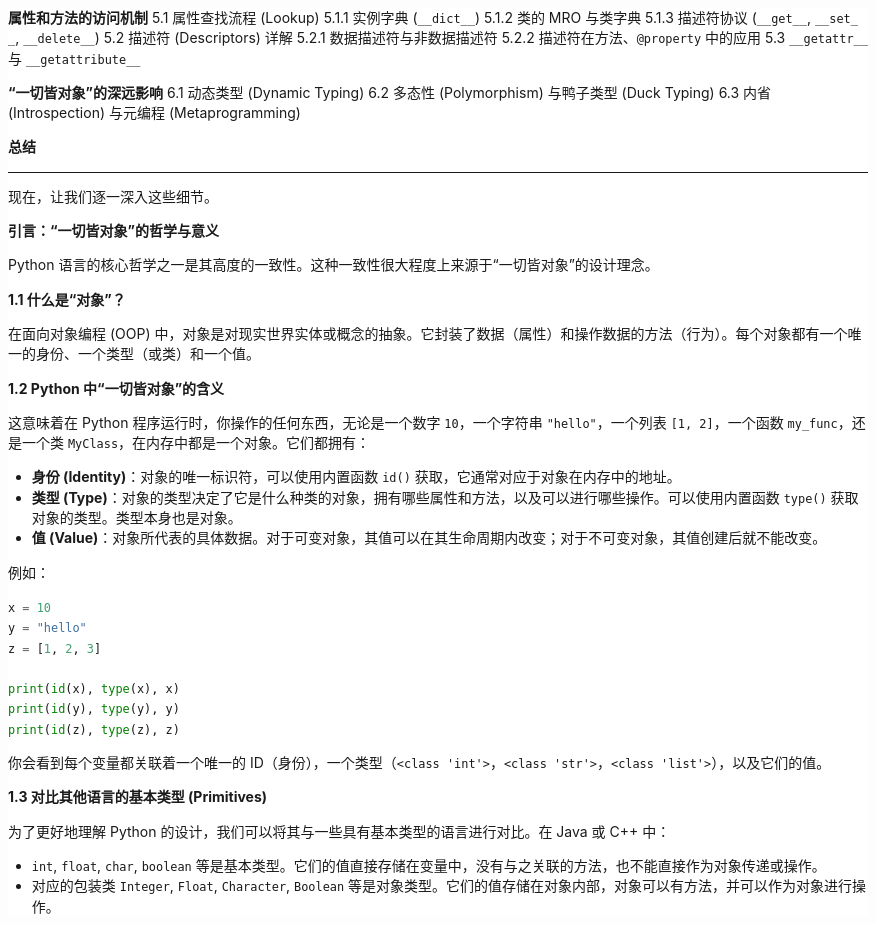 **属性和方法的访问机制**
5.1 属性查找流程 (Lookup)
    5.1.1 实例字典 (`__dict__`)
    5.1.2 类的 MRO 与类字典
    5.1.3 描述符协议 (`__get__`, `__set__`, `__delete__`)
5.2 描述符 (Descriptors) 详解
    5.2.1 数据描述符与非数据描述符
    5.2.2 描述符在方法、`@property` 中的应用
5.3 `__getattr__` 与 `__getattribute__`

**“一切皆对象”的深远影响**
6.1 动态类型 (Dynamic Typing)
6.2 多态性 (Polymorphism) 与鸭子类型 (Duck Typing)
6.3 内省 (Introspection) 与元编程 (Metaprogramming)

**总结**

---

现在，让我们逐一深入这些细节。

**引言：“一切皆对象”的哲学与意义**

Python 语言的核心哲学之一是其高度的一致性。这种一致性很大程度上来源于“一切皆对象”的设计理念。

**1.1 什么是“对象”？**

在面向对象编程 (OOP) 中，对象是对现实世界实体或概念的抽象。它封装了数据（属性）和操作数据的方法（行为）。每个对象都有一个唯一的身份、一个类型（或类）和一个值。

**1.2 Python 中“一切皆对象”的含义**

这意味着在 Python 程序运行时，你操作的任何东西，无论是一个数字 `10`，一个字符串 `"hello"`，一个列表 `[1, 2]`，一个函数 `my_func`，还是一个类 `MyClass`，在内存中都是一个对象。它们都拥有：

* **身份 (Identity)**：对象的唯一标识符，可以使用内置函数 `id()` 获取，它通常对应于对象在内存中的地址。
* **类型 (Type)**：对象的类型决定了它是什么种类的对象，拥有哪些属性和方法，以及可以进行哪些操作。可以使用内置函数 `type()` 获取对象的类型。类型本身也是对象。
* **值 (Value)**：对象所代表的具体数据。对于可变对象，其值可以在其生命周期内改变；对于不可变对象，其值创建后就不能改变。

例如：

```python
x = 10
y = "hello"
z = [1, 2, 3]

print(id(x), type(x), x)
print(id(y), type(y), y)
print(id(z), type(z), z)
```

你会看到每个变量都关联着一个唯一的 ID（身份），一个类型（`<class 'int'>`，`<class 'str'>`，`<class 'list'>`），以及它们的值。

**1.3 对比其他语言的基本类型 (Primitives)**

为了更好地理解 Python 的设计，我们可以将其与一些具有基本类型的语言进行对比。在 Java 或 C++ 中：

* `int`, `float`, `char`, `boolean` 等是基本类型。它们的值直接存储在变量中，没有与之关联的方法，也不能直接作为对象传递或操作。
* 对应的包装类 `Integer`, `Float`, `Character`, `Boolean` 等是对象类型。它们的值存储在对象内部，对象可以有方法，并可以作为对象进行操作。
